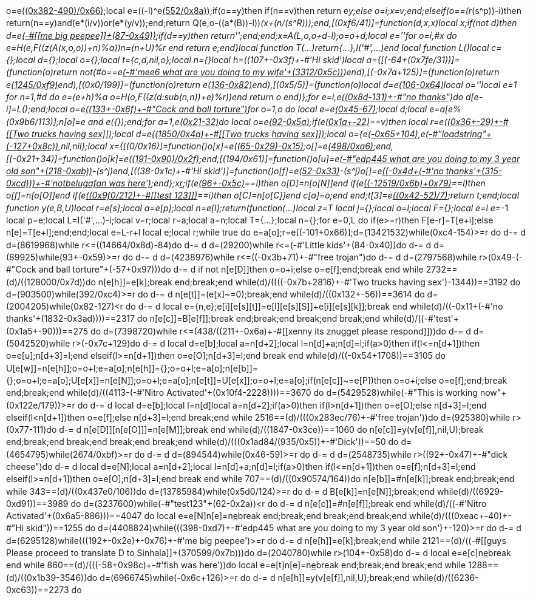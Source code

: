 o=e[((0x382-490)/0x66)](d,21,31);local e=((-l)^e[(552/0x8a)](d,32));if(o==y)then if(n==v)then return e*y;else o=i;x=v;end;elseif(o==(r*(s^p))-i)then return(n==y)and(e*(i/v))or(e*(y/v));end;return Q(e,o-((a*(B))-l))*(x+(n/(s^R)));end,[(0xf6/41)]=function(d,x,x)local x;if(not d)then d=e[(-#[[me big peepee]]+(87-0x49))]();if(d==y)then return'';end;end;x=A(L,o,o+d-l);o=o+d;local e=''for o=i,#x do e=H(e,F((z(A(x,o,o))+n)%a))n=(n+U)%r end return e;end}local function T(...)return{...},I('#',...)end local function L()local c={};local d={};local o={};local t={c,d,nil,o};local n={}local h=((107+-0x3f)+-#'Hi skid')local a={[(-64+(0x7fe/31))]=(function(o)return not(#o==e[(-#'mee6 what are you doing to my wife'+(3312/0x5c))]())end),[(-0x7a+125)]=(function(o)return e[(1245/0xf9)]()end),[(0x0/199)]=(function(o)return e[(136-0x82)]()end),[(0x5/5)]=(function(o)local d=e[(106-0x64)]()local o=''local e=1 for n=1,#d do e=(e+h)%a o=H(o,F((z(d:sub(n,n))+e)%r))end return o end)};for e=i,e[((0x8d-131)+-#"no thanks")]()do d[e-i]=L();end;local o=e[((133+-0x6f)+-#"Cock and ball torture")]()for o=1,o do local e=e[(0x45-67)]();local d;local e=a[e%(0x9b6/113)];n[o]=e and e({});end;for a=1,e[(0x21-32)]()do local o=e[(92-0x5a)]();if(e[(0x1a+-22)](o,l,i)==v)then local r=e[((0x36+-29)+-#[[Two trucks having sex]])](o,s,p);local d=e[((1850/0x4a)+-#[[Two trucks having sex]])](o,B,s+B);local o={e[(-0x65+104)](),e[(-#"loadstring"+(-127+0x8c))](),nil,nil};local x={[(0/0x16)]=function()o[x]=e[((65-0x29)-0x15)]();o[_]=e[(498/0xa6)]();end,[(-0x21+34)]=function()o[k]=e[((191-0x90)/0x2f)]();end,[(194/0x61)]=function()o[u]=e[(-#"edp445 what are you doing to my 3 year old son"+(218-0xab))]()-(s^j)end,[((38-0x1c)+-#'Hi skid')]=function()o[f]=e[(52-0x33)]()-(s^j)o[_]=e[((-0x4d+(-#'no thanks'+(315-0xcd)))+-#'notbelugafan was here')]();end};x[r]();if(e[(96+-0x5c)](d,i,l)==i)then o[D]=n[o[N]]end if(e[((-12519/0x6b)+0x79)](d,s,s)==l)then o[f]=n[o[O]]end if(e[((0x9f0/212)+-#[[test 123]])](d,p,p)==i)then o[C]=n[o[C]]end c[a]=o;end end;t[3]=e[((0x42-52)/7)]();return t;end;local function y(e,B,U)local r=e[s];local a=e[p];local n=e[l];return(function(...)local z=T local j={};local o=l;local F={};local e=l e*=-1 local p=e;local L=I('#',...)-i;local v=r;local r=a;local a=n;local T={...};local n={};for e=0,L do if(e>=r)then F[e-r]=T[e+i];else n[e]=T[e+l];end;end;local e=L-r+l local e;local r;while true do e=a[o];r=e[(-101+0x66)];d=(13421532)while(0xc4-154)>=r do d-= d d=(8619968)while r<=((14664/0x8d)-84)do d-= d d=(29200)while r<=(-#'Little kids'+(84-0x40))do d-= d d=(89925)while(93+-0x59)>=r do d-= d d=(4238976)while r<=((-0x3b+71)+-#"free trojan")do d-= d d=(2797568)while r>(0x49-(-#"Cock and ball torture"+(-57+0x97)))do d-= d if not n[e[D]]then o=o+i;else o=e[f];end;break end while 2732==(d)/((128000/0x7d))do n[e[h]]=e[k];break end;break;end while(d)/((((-0x7b+2816)+-#'Two trucks having sex')-1344))==3192 do d=(903500)while(392/0xc4)>=r do d-= d n[e[t]]=(e[x]~=0);break;end while(d)/((0x132+-56))==3614 do d=(2004205)while(0x82-127)<r do d-= d local e={n,e};e[i][e[s][t]]=e[l][e[s][S]]+e[i][e[s][k]];break end while(d)/((-0x11+(-#'no thanks'+(1832-0x3ad))))==2317 do n[e[c]]=B[e[f]];break end;break;end break;end break;end while(d)/((-#'test'+(0x1a5+-90)))==275 do d=(7398720)while r<=(438/((211+-0x6a)+-#[[xenny its znugget please respond]]))do d-= d d=(5042520)while r>(-0x7c+129)do d-= d local d=e[b];local a=n[d+2];local l=n[d]+a;n[d]=l;if(a>0)then if(l<=n[d+1])then o=e[u];n[d+3]=l;end elseif(l>=n[d+1])then o=e[O];n[d+3]=l;end break end while(d)/((-0x54+1708))==3105 do U[e[w]]=n[e[h]];o=o+l;e=a[o];n[e[h]]={};o=o+l;e=a[o];n[e[b]]={};o=o+l;e=a[o];U[e[x]]=n[e[N]];o=o+l;e=a[o];n[e[t]]=U[e[x]];o=o+l;e=a[o];if(n[e[c]]~=e[P])then o=o+i;else o=e[f];end;break end;break;end while(d)/((4113-(-#'Nitro Activated'+(0x10f4-2228))))==3670 do d=(5429528)while(-#"This is working now"+(0x122e/179))>=r do d-= d local d=e[b];local l=n[d]local a=n[d+2];if(a>0)then if(l>n[d+1])then o=e[O];else n[d+3]=l;end elseif(l<n[d+1])then o=e[f];else n[d+3]=l;end break;end while 2516==(d)/(((0x283ec/76)+-#'free trojan'))do d=(925380)while r>(0x77-111)do d-= d n[e[D]][n[e[O]]]=n[e[M]];break end while(d)/((1847-0x3ce))==1060 do n[e[c]]=y(v[e[f]],nil,U);break end;break;end break;end break;end break;end while(d)/(((0x1ad84/(935/0x5))+-#'Dick'))==50 do d=(4654795)while(2674/0xbf)>=r do d-= d d=(894544)while(0x46-59)>=r do d-= d d=(2548735)while r>((92+-0x47)+-#"dick cheese")do d-= d local d=e[N];local a=n[d+2];local l=n[d]+a;n[d]=l;if(a>0)then if(l<=n[d+1])then o=e[f];n[d+3]=l;end elseif(l>=n[d+1])then o=e[O];n[d+3]=l;end break end while 707==(d)/((0x90574/164))do n[e[b]]=#n[e[k]];break end;break;end while 343==(d)/((0x437e0/106))do d=(13785984)while(0x5d0/124)>=r do d-= d B[e[k]]=n[e[N]];break;end while(d)/((6929-0xd91))==3989 do d=(3237600)while(-#"test123"+(62-0x2a))<r do d-= d n[e[c]]=#n[e[f]];break end while(d)/((-#'Nitro Activated'+(0x6a5-886)))==4047 do local e=e[N]n[e]=n[e](n[e+i])break end;break;end break;end break;end while(d)/(((0xeac+-40)+-#"Hi skid"))==1255 do d=(4408824)while(((398-0xd7)+-#'edp445 what are you doing to my 3 year old son')+-120)>=r do d-= d d=(6295128)while(((192+-0x2e)+-0x76)+-#'me big peepee')>=r do d-= d n[e[h]]=e[k];break;end while 2121==(d)/((-#[[guys Please proceed to translate D to Sinhala]]+(370599/0x7b)))do d=(2040780)while r>(104+-0x58)do d-= d local e=e[c]n[e](n[e+i])break end while 860==(d)/(((-58+0x98c)+-#'fish was here'))do local e=e[t]n[e]=n[e]()break end;break;end break;end while 1288==(d)/((0x1b39-3546))do d=(6966745)while(-0x6c+126)>=r do d-= d n[e[h]]=y(v[e[f]],nil,U);break;end while(d)/((6236-0xc63))==2273 do